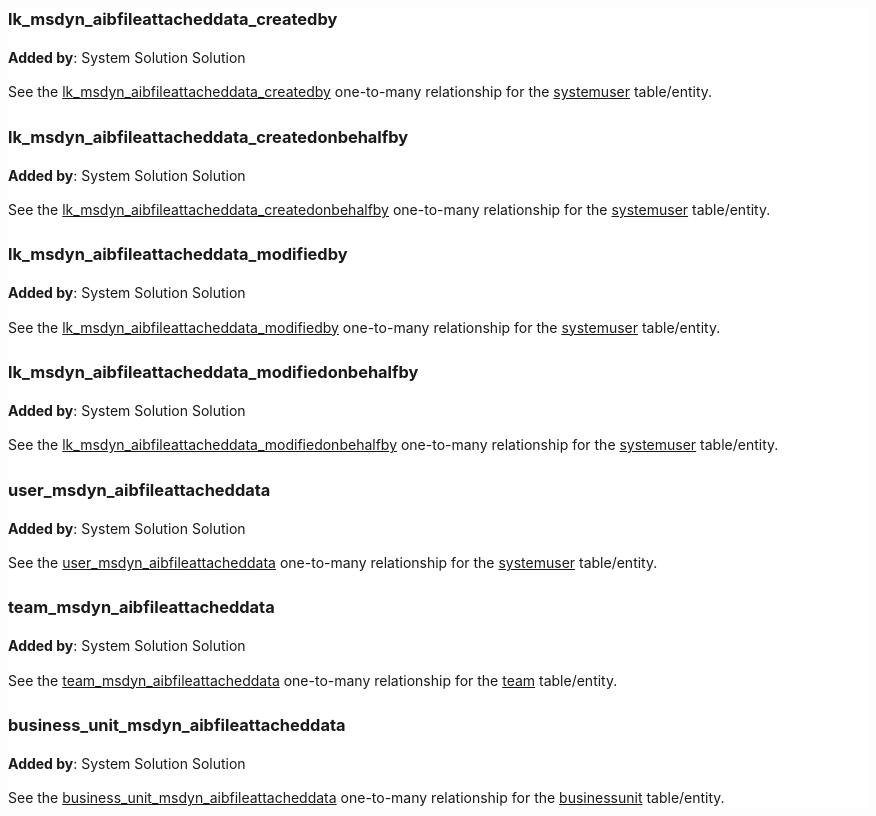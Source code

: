 
### <a name="BKMK_lk_msdyn_aibfileattacheddata_createdby"></a> lk_msdyn_aibfileattacheddata_createdby

**Added by**: System Solution Solution

See the [lk_msdyn_aibfileattacheddata_createdby](systemuser.md#BKMK_lk_msdyn_aibfileattacheddata_createdby) one-to-many relationship for the [systemuser](systemuser.md) table/entity.

### <a name="BKMK_lk_msdyn_aibfileattacheddata_createdonbehalfby"></a> lk_msdyn_aibfileattacheddata_createdonbehalfby

**Added by**: System Solution Solution

See the [lk_msdyn_aibfileattacheddata_createdonbehalfby](systemuser.md#BKMK_lk_msdyn_aibfileattacheddata_createdonbehalfby) one-to-many relationship for the [systemuser](systemuser.md) table/entity.

### <a name="BKMK_lk_msdyn_aibfileattacheddata_modifiedby"></a> lk_msdyn_aibfileattacheddata_modifiedby

**Added by**: System Solution Solution

See the [lk_msdyn_aibfileattacheddata_modifiedby](systemuser.md#BKMK_lk_msdyn_aibfileattacheddata_modifiedby) one-to-many relationship for the [systemuser](systemuser.md) table/entity.

### <a name="BKMK_lk_msdyn_aibfileattacheddata_modifiedonbehalfby"></a> lk_msdyn_aibfileattacheddata_modifiedonbehalfby

**Added by**: System Solution Solution

See the [lk_msdyn_aibfileattacheddata_modifiedonbehalfby](systemuser.md#BKMK_lk_msdyn_aibfileattacheddata_modifiedonbehalfby) one-to-many relationship for the [systemuser](systemuser.md) table/entity.

### <a name="BKMK_user_msdyn_aibfileattacheddata"></a> user_msdyn_aibfileattacheddata

**Added by**: System Solution Solution

See the [user_msdyn_aibfileattacheddata](systemuser.md#BKMK_user_msdyn_aibfileattacheddata) one-to-many relationship for the [systemuser](systemuser.md) table/entity.

### <a name="BKMK_team_msdyn_aibfileattacheddata"></a> team_msdyn_aibfileattacheddata

**Added by**: System Solution Solution

See the [team_msdyn_aibfileattacheddata](team.md#BKMK_team_msdyn_aibfileattacheddata) one-to-many relationship for the [team](team.md) table/entity.

### <a name="BKMK_business_unit_msdyn_aibfileattacheddata"></a> business_unit_msdyn_aibfileattacheddata

**Added by**: System Solution Solution

See the [business_unit_msdyn_aibfileattacheddata](businessunit.md#BKMK_business_unit_msdyn_aibfileattacheddata) one-to-many relationship for the [businessunit](businessunit.md) table/entity.
